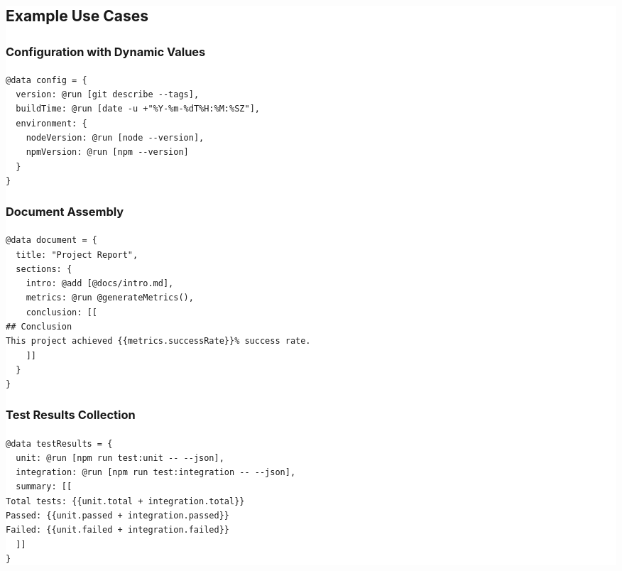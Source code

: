 ## Example Use Cases

### Configuration with Dynamic Values
```meld
@data config = {
  version: @run [git describe --tags],
  buildTime: @run [date -u +"%Y-%m-%dT%H:%M:%SZ"],
  environment: {
    nodeVersion: @run [node --version],
    npmVersion: @run [npm --version]
  }
}
```

### Document Assembly
```meld
@data document = {
  title: "Project Report",
  sections: {
    intro: @add [@docs/intro.md],
    metrics: @run @generateMetrics(),
    conclusion: [[
## Conclusion
This project achieved {{metrics.successRate}}% success rate.
    ]]
  }
}
```

### Test Results Collection
```meld
@data testResults = {
  unit: @run [npm run test:unit -- --json],
  integration: @run [npm run test:integration -- --json],
  summary: [[
Total tests: {{unit.total + integration.total}}
Passed: {{unit.passed + integration.passed}}
Failed: {{unit.failed + integration.failed}}
  ]]
}
```